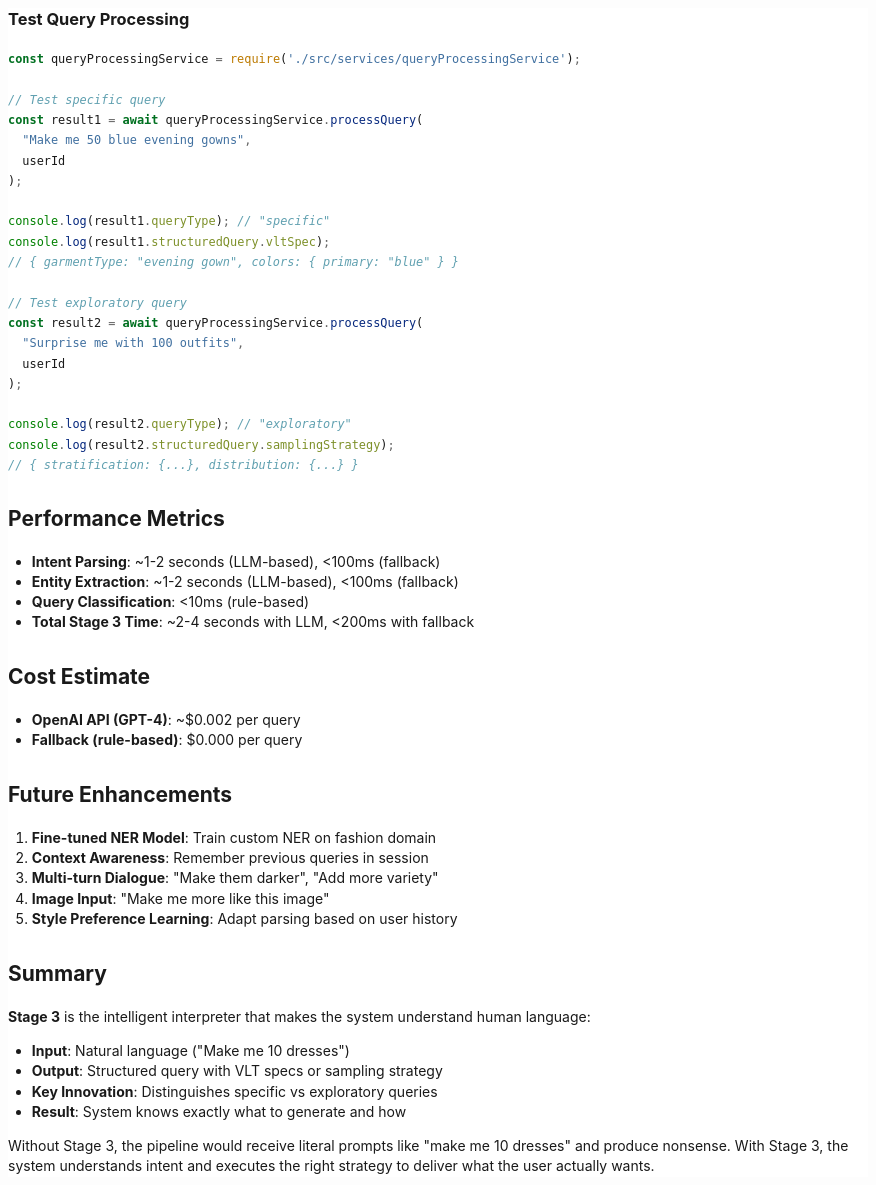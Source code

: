 ### Test Query Processing

```javascript
const queryProcessingService = require('./src/services/queryProcessingService');

// Test specific query
const result1 = await queryProcessingService.processQuery(
  "Make me 50 blue evening gowns",
  userId
);

console.log(result1.queryType); // "specific"
console.log(result1.structuredQuery.vltSpec); 
// { garmentType: "evening gown", colors: { primary: "blue" } }

// Test exploratory query
const result2 = await queryProcessingService.processQuery(
  "Surprise me with 100 outfits",
  userId
);

console.log(result2.queryType); // "exploratory"
console.log(result2.structuredQuery.samplingStrategy);
// { stratification: {...}, distribution: {...} }
```

## Performance Metrics

- **Intent Parsing**: ~1-2 seconds (LLM-based), <100ms (fallback)
- **Entity Extraction**: ~1-2 seconds (LLM-based), <100ms (fallback)
- **Query Classification**: <10ms (rule-based)
- **Total Stage 3 Time**: ~2-4 seconds with LLM, <200ms with fallback

## Cost Estimate

- **OpenAI API (GPT-4)**: ~$0.002 per query
- **Fallback (rule-based)**: $0.000 per query

## Future Enhancements

1. **Fine-tuned NER Model**: Train custom NER on fashion domain
2. **Context Awareness**: Remember previous queries in session
3. **Multi-turn Dialogue**: "Make them darker", "Add more variety"
4. **Image Input**: "Make me more like this image"
5. **Style Preference Learning**: Adapt parsing based on user history

## Summary

**Stage 3** is the intelligent interpreter that makes the system understand human language:

- **Input**: Natural language ("Make me 10 dresses")
- **Output**: Structured query with VLT specs or sampling strategy
- **Key Innovation**: Distinguishes specific vs exploratory queries
- **Result**: System knows exactly what to generate and how

Without Stage 3, the pipeline would receive literal prompts like "make me 10 dresses" and produce nonsense. With Stage 3, the system understands intent and executes the right strategy to deliver what the user actually wants.
